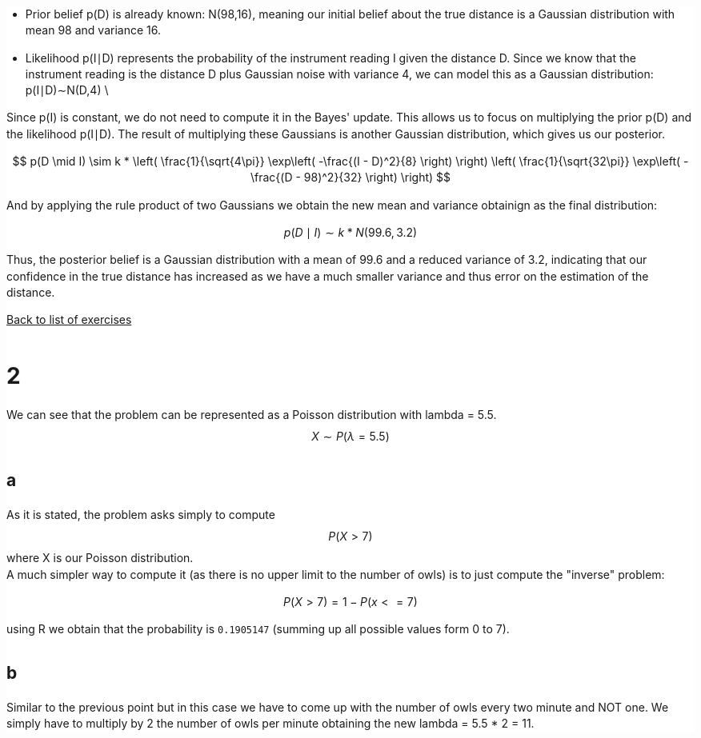 - Prior belief p(D) is already known: N(98,16), meaning our initial belief about the true distance is a Gaussian distribution with mean 98 and variance 16.

- Likelihood p(I∣D) represents the probability of the instrument reading I given the  distance D. Since we know that the instrument reading is the distance D plus Gaussian noise with variance 4, we can model this as a Gaussian distribution: p(I∣D)∼N(D,4) \

Since p(I) is constant, we do not need to compute it in the Bayes' update. This allows us to focus on multiplying the prior p(D) and the likelihood p(I∣D). The result of multiplying these Gaussians is another Gaussian distribution, which gives us our posterior. 

$$
p(D \mid I) \sim k * \left( \frac{1}{\sqrt{4\pi}} \exp\left( -\frac{(I - D)^2}{8} \right) \right) \left( \frac{1}{\sqrt{32\pi}} \exp\left( -\frac{(D - 98)^2}{32} \right) \right)
$$

And by applying the rule product of two Gaussians we obtain the new mean and variance obtainign as the final distribution:

$$
p(D \mid I) \sim k * N(99.6, 3.2)
$$

Thus, the posterior belief is a Gaussian distribution with a mean of 99.6 and a reduced variance of 3.2, indicating that our confidence in the true distance has increased as we have a much smaller variance and thus error on the estimation of the distance.

[Back to list of exercises](#hogwarts-quests)

# 2

We can see that the problem can be represented as a Poisson distribution with lambda = 5.5.
$$
X \sim P(\lambda = 5.5)
$$

## a
As it is stated, the problem asks simply to compute
$$
P(X > 7)
$$
where X is our Poisson distribution.\
A much simpler way to compute it (as there is no upper limit to the number of owls) is to just compute the "inverse" problem:

$$
P(X>7) = 1 - P(x<=7)
$$

using R we obtain that the probability is `0.1905147` (summing up all possible values form 0 to 7).

## b
Similar to the previous point but in this case we have to come up with the number of owls every two minute and NOT one. We simply have to multiply by 2 the number of owls per minute obtaining the new lambda = 5.5 * 2 = 11.
